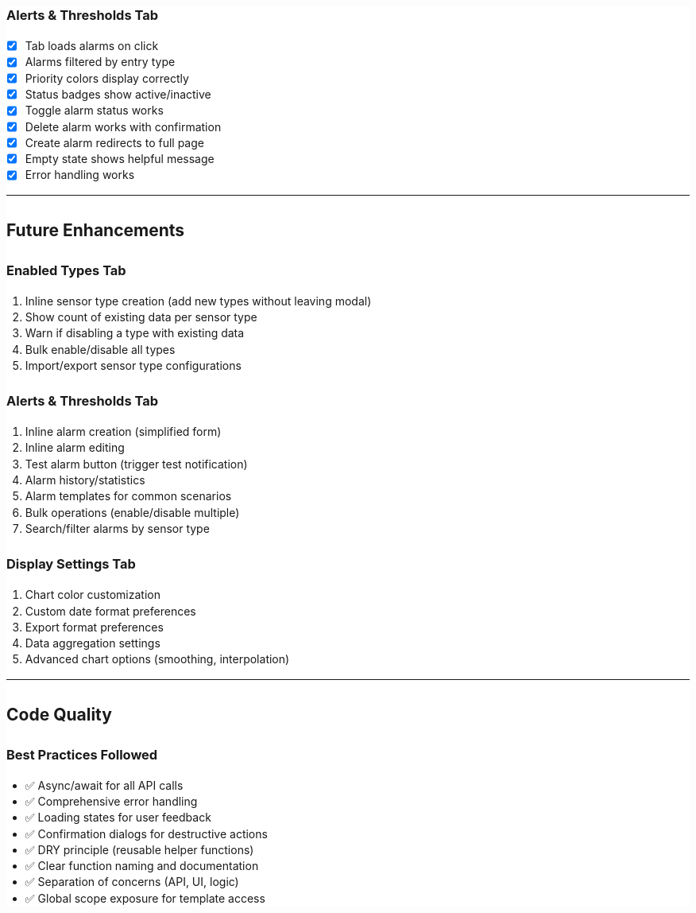 ### Alerts & Thresholds Tab
- [x] Tab loads alarms on click
- [x] Alarms filtered by entry type
- [x] Priority colors display correctly
- [x] Status badges show active/inactive
- [x] Toggle alarm status works
- [x] Delete alarm works with confirmation
- [x] Create alarm redirects to full page
- [x] Empty state shows helpful message
- [x] Error handling works

---

## Future Enhancements

### Enabled Types Tab
1. Inline sensor type creation (add new types without leaving modal)
2. Show count of existing data per sensor type
3. Warn if disabling a type with existing data
4. Bulk enable/disable all types
5. Import/export sensor type configurations

### Alerts & Thresholds Tab
1. Inline alarm creation (simplified form)
2. Inline alarm editing
3. Test alarm button (trigger test notification)
4. Alarm history/statistics
5. Alarm templates for common scenarios
6. Bulk operations (enable/disable multiple)
7. Search/filter alarms by sensor type

### Display Settings Tab
1. Chart color customization
2. Custom date format preferences
3. Export format preferences
4. Data aggregation settings
5. Advanced chart options (smoothing, interpolation)

---

## Code Quality

### Best Practices Followed
- ✅ Async/await for all API calls
- ✅ Comprehensive error handling
- ✅ Loading states for user feedback
- ✅ Confirmation dialogs for destructive actions
- ✅ DRY principle (reusable helper functions)
- ✅ Clear function naming and documentation
- ✅ Separation of concerns (API, UI, logic)
- ✅ Global scope exposure for template access
